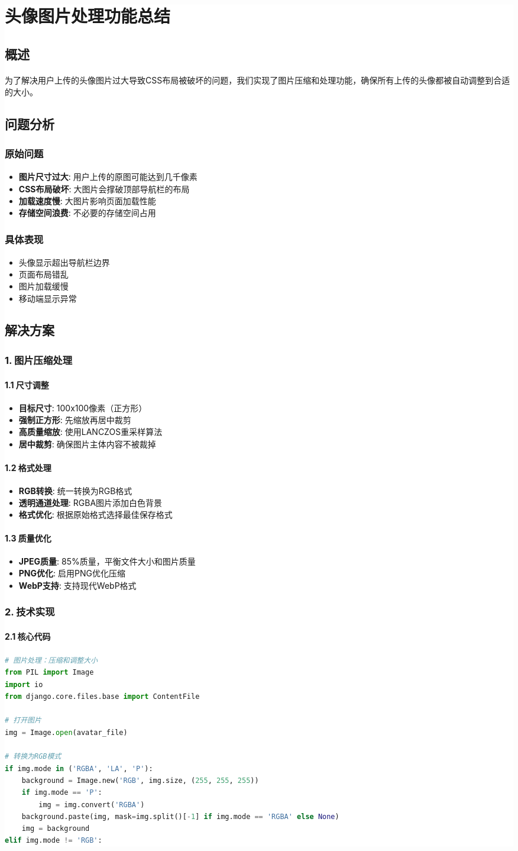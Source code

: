# 头像图片处理功能总结

## 概述
为了解决用户上传的头像图片过大导致CSS布局被破坏的问题，我们实现了图片压缩和处理功能，确保所有上传的头像都被自动调整到合适的大小。

## 问题分析

### 原始问题
- **图片尺寸过大**: 用户上传的原图可能达到几千像素
- **CSS布局破坏**: 大图片会撑破顶部导航栏的布局
- **加载速度慢**: 大图片影响页面加载性能
- **存储空间浪费**: 不必要的存储空间占用

### 具体表现
- 头像显示超出导航栏边界
- 页面布局错乱
- 图片加载缓慢
- 移动端显示异常

## 解决方案

### 1. 图片压缩处理

#### 1.1 尺寸调整
- **目标尺寸**: 100x100像素（正方形）
- **强制正方形**: 先缩放再居中裁剪
- **高质量缩放**: 使用LANCZOS重采样算法
- **居中裁剪**: 确保图片主体内容不被裁掉

#### 1.2 格式处理
- **RGB转换**: 统一转换为RGB格式
- **透明通道处理**: RGBA图片添加白色背景
- **格式优化**: 根据原始格式选择最佳保存格式

#### 1.3 质量优化
- **JPEG质量**: 85%质量，平衡文件大小和图片质量
- **PNG优化**: 启用PNG优化压缩
- **WebP支持**: 支持现代WebP格式

### 2. 技术实现

#### 2.1 核心代码
```python
# 图片处理：压缩和调整大小
from PIL import Image
import io
from django.core.files.base import ContentFile

# 打开图片
img = Image.open(avatar_file)

# 转换为RGB模式
if img.mode in ('RGBA', 'LA', 'P'):
    background = Image.new('RGB', img.size, (255, 255, 255))
    if img.mode == 'P':
        img = img.convert('RGBA')
    background.paste(img, mask=img.split()[-1] if img.mode == 'RGBA' else None)
    img = background
elif img.mode != 'RGB':
```